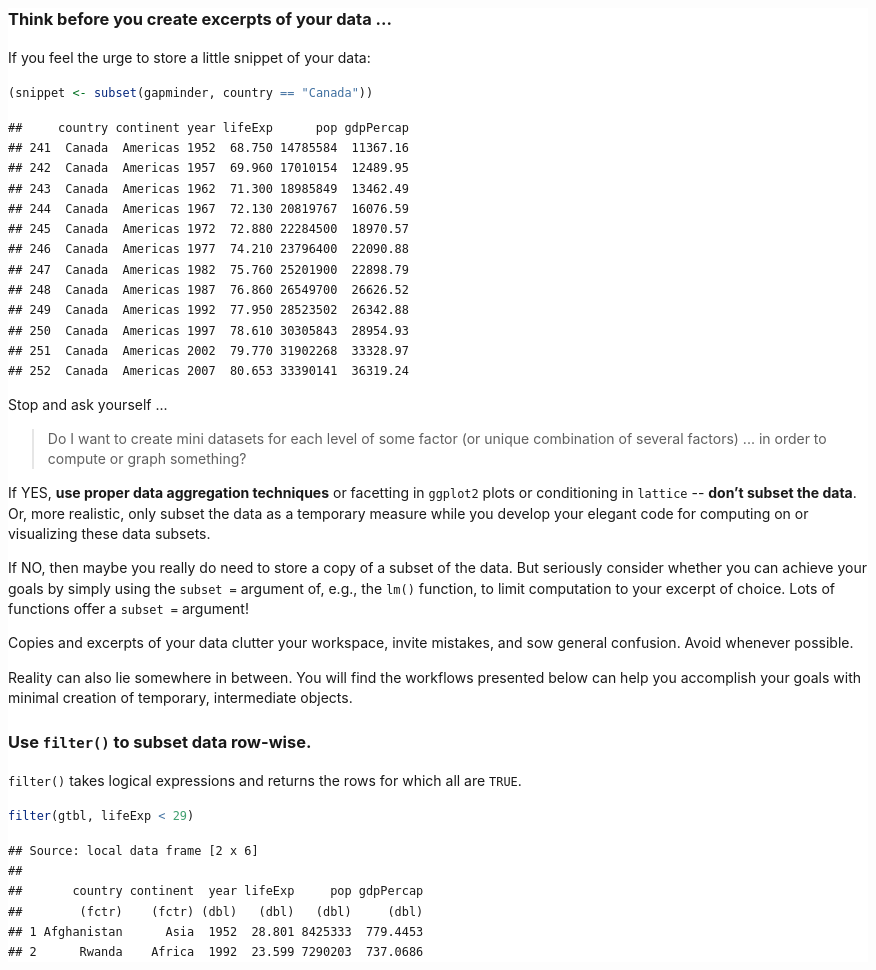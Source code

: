 ### Think before you create excerpts of your data ...

If you feel the urge to store a little snippet of your data:


```r
(snippet <- subset(gapminder, country == "Canada"))
```

```
##     country continent year lifeExp      pop gdpPercap
## 241  Canada  Americas 1952  68.750 14785584  11367.16
## 242  Canada  Americas 1957  69.960 17010154  12489.95
## 243  Canada  Americas 1962  71.300 18985849  13462.49
## 244  Canada  Americas 1967  72.130 20819767  16076.59
## 245  Canada  Americas 1972  72.880 22284500  18970.57
## 246  Canada  Americas 1977  74.210 23796400  22090.88
## 247  Canada  Americas 1982  75.760 25201900  22898.79
## 248  Canada  Americas 1987  76.860 26549700  26626.52
## 249  Canada  Americas 1992  77.950 28523502  26342.88
## 250  Canada  Americas 1997  78.610 30305843  28954.93
## 251  Canada  Americas 2002  79.770 31902268  33328.97
## 252  Canada  Americas 2007  80.653 33390141  36319.24
```

Stop and ask yourself ...

> Do I want to create mini datasets for each level of some factor (or unique combination of several factors) ... in order to compute or graph something?  

If YES, __use proper data aggregation techniques__ or facetting in `ggplot2` plots or conditioning in `lattice` -- __don’t subset the data__. Or, more realistic, only subset the data as a temporary measure while you develop your elegant code for computing on or visualizing these data subsets.

If NO, then maybe you really do need to store a copy of a subset of the data. But seriously consider whether you can achieve your goals by simply using the `subset =` argument of, e.g., the `lm()` function, to limit computation to your excerpt of choice. Lots of functions offer a `subset =` argument!

Copies and excerpts of your data clutter your workspace, invite mistakes, and sow general confusion. Avoid whenever possible.

Reality can also lie somewhere in between. You will find the workflows presented below can help you accomplish your goals with minimal creation of temporary, intermediate objects.

### Use `filter()` to subset data row-wise.

`filter()` takes logical expressions and returns the rows for which all are `TRUE`.


```r
filter(gtbl, lifeExp < 29)
```

```
## Source: local data frame [2 x 6]
## 
##       country continent  year lifeExp     pop gdpPercap
##        (fctr)    (fctr) (dbl)   (dbl)   (dbl)     (dbl)
## 1 Afghanistan      Asia  1952  28.801 8425333  779.4453
## 2      Rwanda    Africa  1992  23.599 7290203  737.0686
```
